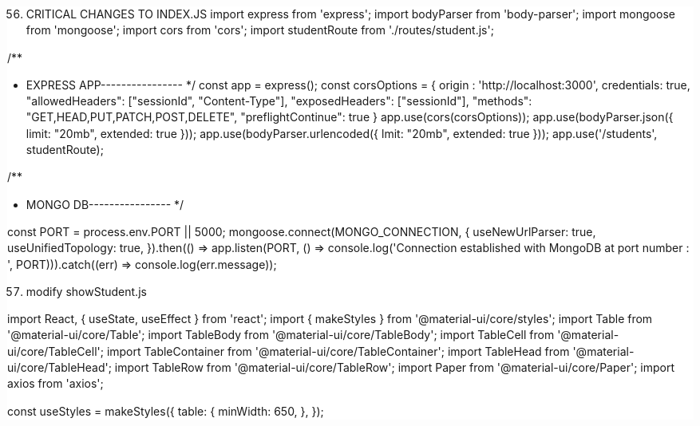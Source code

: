 56. CRITICAL CHANGES TO INDEX.JS
import express from 'express';
import bodyParser from 'body-parser';
import mongoose from 'mongoose';
import cors from 'cors';
import studentRoute from './routes/student.js';


/**
 * EXPRESS APP----------------
 */
const app = express();
const corsOptions = {
    origin : 'http://localhost:3000',
    credentials: true,
    "allowedHeaders": ["sessionId", "Content-Type"],
    "exposedHeaders": ["sessionId"],
    "methods": "GET,HEAD,PUT,PATCH,POST,DELETE",
    "preflightContinue": true
}
app.use(cors(corsOptions));
app.use(bodyParser.json({ limit: "20mb", extended: true }));
app.use(bodyParser.urlencoded({ lmit: "20mb", extended: true }));
app.use('/students', studentRoute);



/**
 * MONGO DB----------------
 */

const PORT = process.env.PORT || 5000;
mongoose.connect(MONGO_CONNECTION, {
    useNewUrlParser: true,
    useUnifiedTopology: true,
}).then(() => app.listen(PORT, () => console.log('Connection established with MongoDB at port number : ', PORT))).catch((err) => console.log(err.message));

57. modify showStudent.js



import React, { useState, useEffect } from 'react';
import { makeStyles } from '@material-ui/core/styles';
import Table from '@material-ui/core/Table';
import TableBody from '@material-ui/core/TableBody';
import TableCell from '@material-ui/core/TableCell';
import TableContainer from '@material-ui/core/TableContainer';
import TableHead from '@material-ui/core/TableHead';
import TableRow from '@material-ui/core/TableRow';
import Paper from '@material-ui/core/Paper';
import axios from 'axios';

const useStyles = makeStyles({
  table: {
    minWidth: 650,
  },
});
